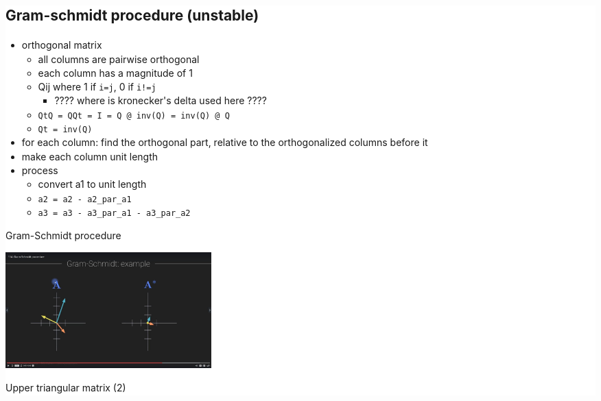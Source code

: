 ## Gram-schmidt procedure (unstable)

- orthogonal matrix
  - all columns are pairwise orthogonal
  - each column has a magnitude of 1
  - Qij where 1 if `i=j`, 0 if `i!=j`
    - ???? where is kronecker's delta used here ????
  - `QtQ = QQt = I = Q @ inv(Q) = inv(Q) @ Q`
  - `Qt = inv(Q)`
- for each column: find the orthogonal part, relative to the orthogonalized columns before it
- make each column unit length
- process
  - convert a1 to unit length
  - `a2 = a2 - a2_par_a1`
  - `a3 = a3 - a3_par_a1 - a3_par_a2`

<div>
  <p>Gram-Schmidt procedure</p>
  <img src="./images/gram-schmidt.jpg" width="300" alt="Gram-Schmidt procedure">
</div>

<div>
  <p>Upper triangular matrix (2)</p>